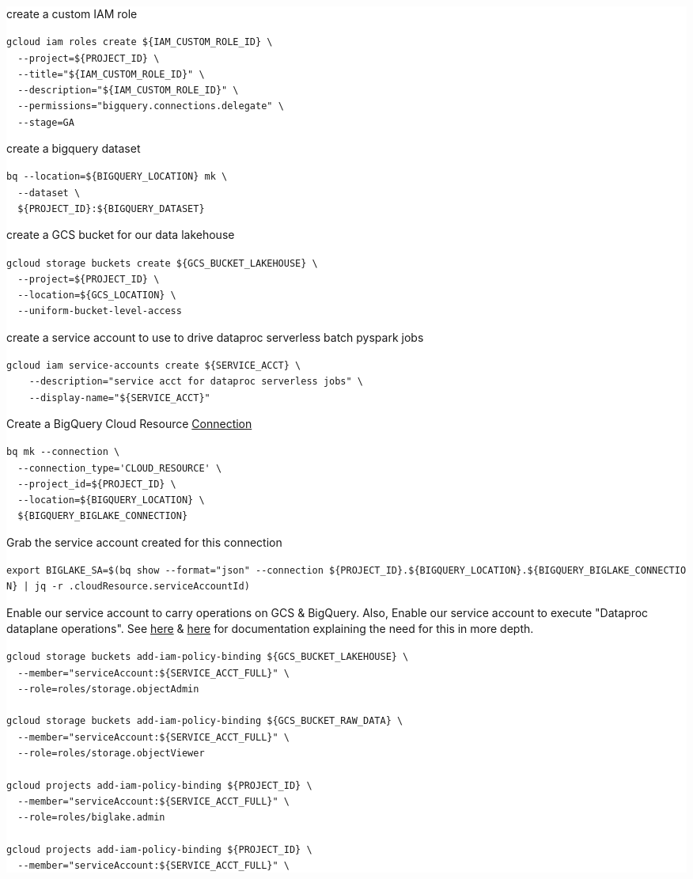 create a custom IAM role
```
gcloud iam roles create ${IAM_CUSTOM_ROLE_ID} \
  --project=${PROJECT_ID} \
  --title="${IAM_CUSTOM_ROLE_ID}" \
  --description="${IAM_CUSTOM_ROLE_ID}" \
  --permissions="bigquery.connections.delegate" \
  --stage=GA
```

create a bigquery dataset
```
bq --location=${BIGQUERY_LOCATION} mk \
  --dataset \
  ${PROJECT_ID}:${BIGQUERY_DATASET}
```
create a GCS bucket for our data lakehouse

```
gcloud storage buckets create ${GCS_BUCKET_LAKEHOUSE} \
  --project=${PROJECT_ID} \
  --location=${GCS_LOCATION} \
  --uniform-bucket-level-access
```

create a service account to use to drive dataproc serverless batch pyspark jobs

```
gcloud iam service-accounts create ${SERVICE_ACCT} \
    --description="service acct for dataproc serverless jobs" \
    --display-name="${SERVICE_ACCT}"
```

Create a BigQuery Cloud Resource [Connection](https://cloud.google.com/bigquery/docs/create-cloud-resource-connection)
```
bq mk --connection \
  --connection_type='CLOUD_RESOURCE' \
  --project_id=${PROJECT_ID} \
  --location=${BIGQUERY_LOCATION} \
  ${BIGQUERY_BIGLAKE_CONNECTION}
```

Grab the service account created for this connection
```
export BIGLAKE_SA=$(bq show --format="json" --connection ${PROJECT_ID}.${BIGQUERY_LOCATION}.${BIGQUERY_BIGLAKE_CONNECTION} | jq -r .cloudResource.serviceAccountId)
```

Enable our service account to carry operations on GCS & BigQuery. Also, Enable our 
service account to execute "Dataproc dataplane operations". See [here](https://cloud.google.com/dataproc/docs/concepts/configuring-clusters/service-accounts#dataproc_service_accounts_2) & [here](https://cloud.google.com/dataproc/docs/concepts/iam/iam#dataproc-roles)
for documentation explaining the need for this in more depth.
```
gcloud storage buckets add-iam-policy-binding ${GCS_BUCKET_LAKEHOUSE} \
  --member="serviceAccount:${SERVICE_ACCT_FULL}" \
  --role=roles/storage.objectAdmin

gcloud storage buckets add-iam-policy-binding ${GCS_BUCKET_RAW_DATA} \
  --member="serviceAccount:${SERVICE_ACCT_FULL}" \
  --role=roles/storage.objectViewer

gcloud projects add-iam-policy-binding ${PROJECT_ID} \
  --member="serviceAccount:${SERVICE_ACCT_FULL}" \
  --role=roles/biglake.admin

gcloud projects add-iam-policy-binding ${PROJECT_ID} \
  --member="serviceAccount:${SERVICE_ACCT_FULL}" \
```